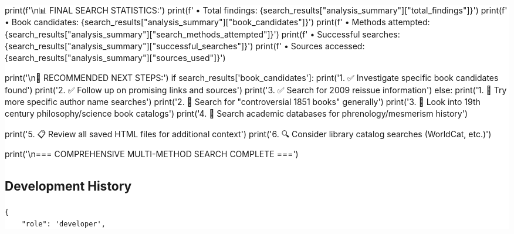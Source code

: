 print(f'\n📊 FINAL SEARCH STATISTICS:')
print(f'   • Total findings: {search_results["analysis_summary"]["total_findings"]}')
print(f'   • Book candidates: {search_results["analysis_summary"]["book_candidates"]}')
print(f'   • Methods attempted: {search_results["analysis_summary"]["search_methods_attempted"]}')
print(f'   • Successful searches: {search_results["analysis_summary"]["successful_searches"]}')
print(f'   • Sources accessed: {search_results["analysis_summary"]["sources_used"]}')

print('\n🎯 RECOMMENDED NEXT STEPS:')
if search_results['book_candidates']:
    print('1. ✅ Investigate specific book candidates found')
    print('2. ✅ Follow up on promising links and sources')
    print('3. ✅ Search for 2009 reissue information')
else:
    print('1. 🔄 Try more specific author name searches')
    print('2. 🔄 Search for "controversial 1851 books" generally')
    print('3. 🔄 Look into 19th century philosophy/science book catalogs')
    print('4. 🔄 Search academic databases for phrenology/mesmerism history')

print('5. 📋 Review all saved HTML files for additional context')
print('6. 🔍 Consider library catalog searches (WorldCat, etc.)')

print('\n=== COMPREHENSIVE MULTI-METHOD SEARCH COMPLETE ===')
```
```

## Development History
```
{
    "role": 'developer',
```